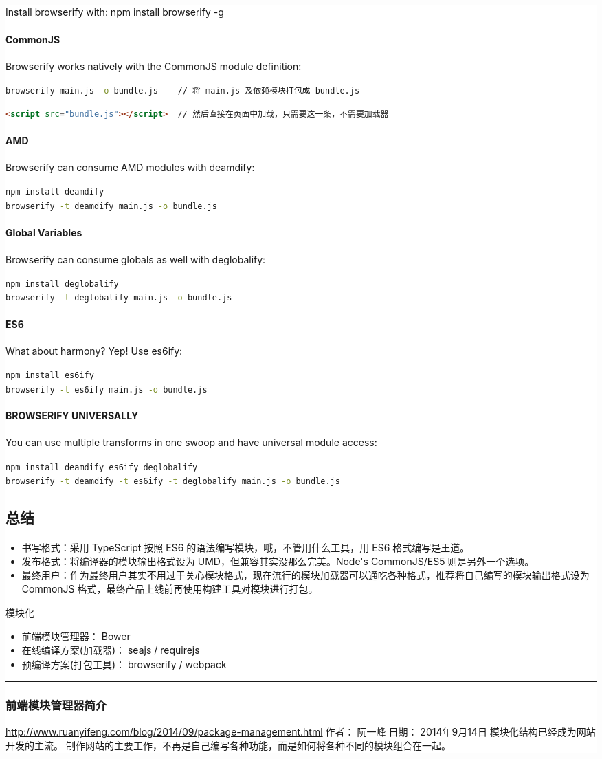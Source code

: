 Install browserify with: npm install browserify -g

#### CommonJS
Browserify works natively with the CommonJS module definition:
```bash
browserify main.js -o bundle.js    // 将 main.js 及依赖模块打包成 bundle.js
```
```html
<script src="bundle.js"></script>  // 然后直接在页面中加载，只需要这一条，不需要加载器
```

#### AMD
Browserify can consume AMD modules with deamdify:
```bash
npm install deamdify
browserify -t deamdify main.js -o bundle.js
```

#### Global Variables
Browserify can consume globals as well with deglobalify:
```bash
npm install deglobalify
browserify -t deglobalify main.js -o bundle.js
```

#### ES6
What about harmony? Yep! Use es6ify:
```bash
npm install es6ify
browserify -t es6ify main.js -o bundle.js
```

#### BROWSERIFY UNIVERSALLY
You can use multiple transforms in one swoop and have universal module access:
```bash
npm install deamdify es6ify deglobalify
browserify -t deamdify -t es6ify -t deglobalify main.js -o bundle.js
```

## 总结

* 书写格式：采用 TypeScript 按照 ES6 的语法编写模块，哦，不管用什么工具，用 ES6 格式编写是王道。
* 发布格式：将编译器的模块输出格式设为 UMD，但兼容其实没那么完美。Node's CommonJS/ES5 则是另外一个选项。
* 最终用户：作为最终用户其实不用过于关心模块格式，现在流行的模块加载器可以通吃各种格式，推荐将自己编写的模块输出格式设为 CommonJS 格式，最终产品上线前再使用构建工具对模块进行打包。



模块化

* 前端模块管理器： Bower
* 在线编译方案(加载器)： seajs / requirejs
* 预编译方案(打包工具)： browserify / webpack

- - -


### 前端模块管理器简介
http://www.ruanyifeng.com/blog/2014/09/package-management.html
作者： 阮一峰
日期： 2014年9月14日
模块化结构已经成为网站开发的主流。
制作网站的主要工作，不再是自己编写各种功能，而是如何将各种不同的模块组合在一起。
